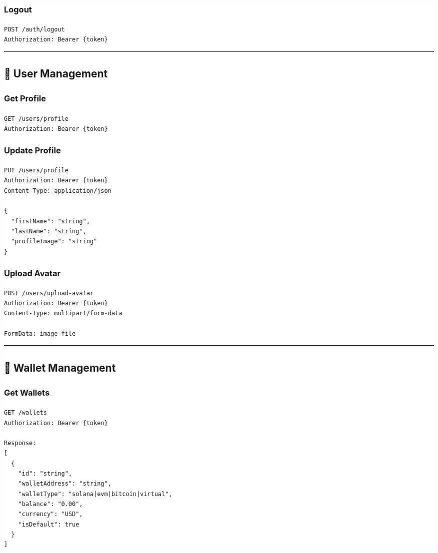 ### Logout
```http
POST /auth/logout
Authorization: Bearer {token}
```

---

## 👤 User Management

### Get Profile
```http
GET /users/profile
Authorization: Bearer {token}
```

### Update Profile
```http
PUT /users/profile
Authorization: Bearer {token}
Content-Type: application/json

{
  "firstName": "string",
  "lastName": "string",
  "profileImage": "string"
}
```

### Upload Avatar
```http
POST /users/upload-avatar
Authorization: Bearer {token}
Content-Type: multipart/form-data

FormData: image file
```

---

## 💼 Wallet Management

### Get Wallets
```http
GET /wallets
Authorization: Bearer {token}

Response:
[
  {
    "id": "string",
    "walletAddress": "string",
    "walletType": "solana|evm|bitcoin|virtual",
    "balance": "0.00",
    "currency": "USD",
    "isDefault": true
  }
]
```
